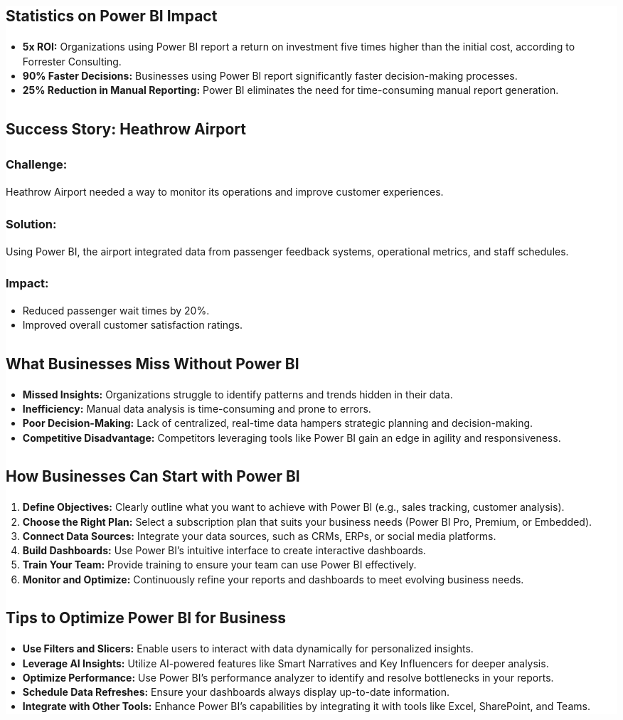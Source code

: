 ## Statistics on Power BI Impact

- **5x ROI:** Organizations using Power BI report a return on investment five times higher than the initial cost, according to Forrester Consulting.
- **90% Faster Decisions:** Businesses using Power BI report significantly faster decision-making processes.
- **25% Reduction in Manual Reporting:** Power BI eliminates the need for time-consuming manual report generation.

## Success Story: Heathrow Airport

### **Challenge:**

Heathrow Airport needed a way to monitor its operations and improve customer experiences.

### **Solution:**

Using Power BI, the airport integrated data from passenger feedback systems, operational metrics, and staff schedules.

### **Impact:**

- Reduced passenger wait times by 20%.
- Improved overall customer satisfaction ratings.

## What Businesses Miss Without Power BI

- **Missed Insights:** Organizations struggle to identify patterns and trends hidden in their data.
- **Inefficiency:** Manual data analysis is time-consuming and prone to errors.
- **Poor Decision-Making:** Lack of centralized, real-time data hampers strategic planning and decision-making.
- **Competitive Disadvantage:** Competitors leveraging tools like Power BI gain an edge in agility and responsiveness.

## How Businesses Can Start with Power BI

1. **Define Objectives:** Clearly outline what you want to achieve with Power BI (e.g., sales tracking, customer analysis).
2. **Choose the Right Plan:** Select a subscription plan that suits your business needs (Power BI Pro, Premium, or Embedded).
3. **Connect Data Sources:** Integrate your data sources, such as CRMs, ERPs, or social media platforms.
4. **Build Dashboards:** Use Power BI’s intuitive interface to create interactive dashboards.
5. **Train Your Team:** Provide training to ensure your team can use Power BI effectively.
6. **Monitor and Optimize:** Continuously refine your reports and dashboards to meet evolving business needs.

## Tips to Optimize Power BI for Business

- **Use Filters and Slicers:** Enable users to interact with data dynamically for personalized insights.
- **Leverage AI Insights:** Utilize AI-powered features like Smart Narratives and Key Influencers for deeper analysis.
- **Optimize Performance:** Use Power BI’s performance analyzer to identify and resolve bottlenecks in your reports.
- **Schedule Data Refreshes:** Ensure your dashboards always display up-to-date information.
- **Integrate with Other Tools:** Enhance Power BI’s capabilities by integrating it with tools like Excel, SharePoint, and Teams.
